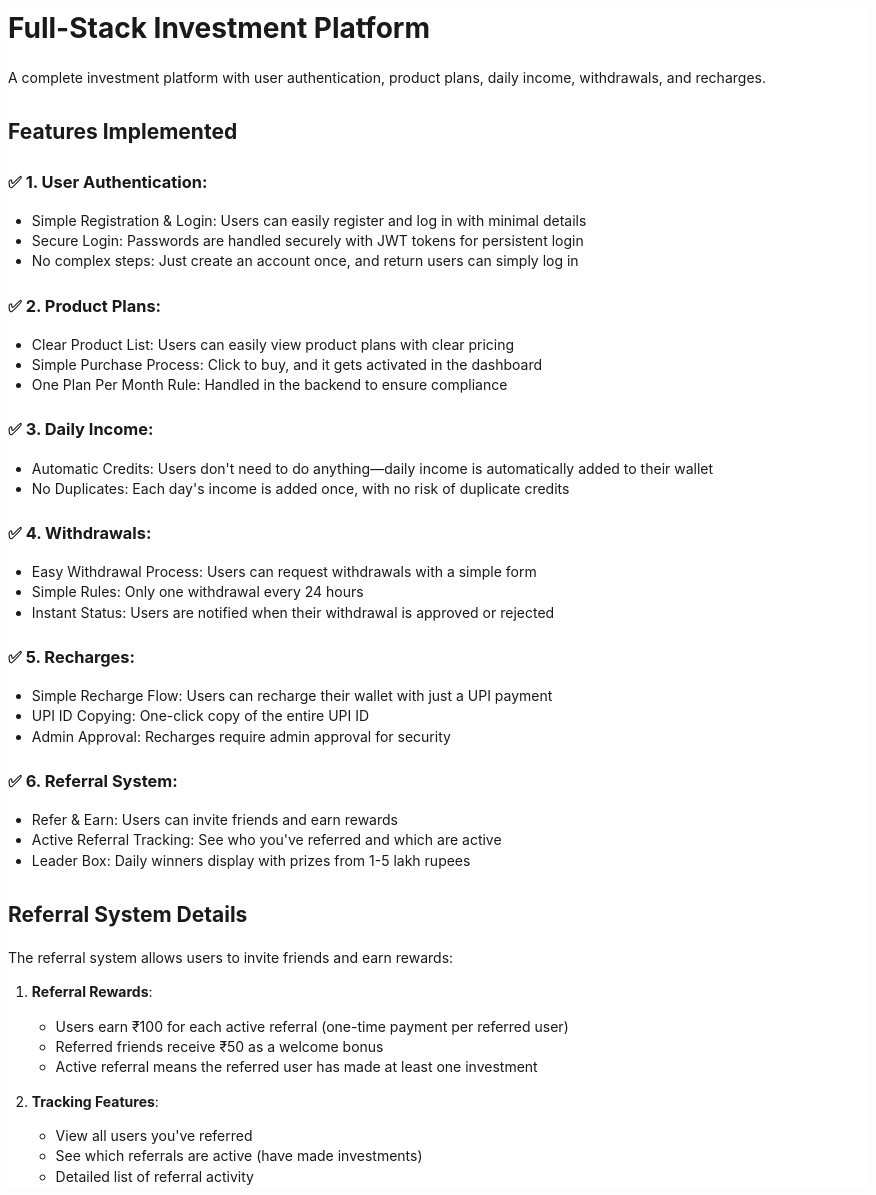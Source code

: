 # Full-Stack Investment Platform

A complete investment platform with user authentication, product plans, daily income, withdrawals, and recharges.

## Features Implemented

### ✅ 1. User Authentication:
- Simple Registration & Login: Users can easily register and log in with minimal details
- Secure Login: Passwords are handled securely with JWT tokens for persistent login
- No complex steps: Just create an account once, and return users can simply log in

### ✅ 2. Product Plans:
- Clear Product List: Users can easily view product plans with clear pricing
- Simple Purchase Process: Click to buy, and it gets activated in the dashboard
- One Plan Per Month Rule: Handled in the backend to ensure compliance

### ✅ 3. Daily Income:
- Automatic Credits: Users don't need to do anything—daily income is automatically added to their wallet
- No Duplicates: Each day's income is added once, with no risk of duplicate credits

### ✅ 4. Withdrawals:
- Easy Withdrawal Process: Users can request withdrawals with a simple form
- Simple Rules: Only one withdrawal every 24 hours
- Instant Status: Users are notified when their withdrawal is approved or rejected

### ✅ 5. Recharges:
- Simple Recharge Flow: Users can recharge their wallet with just a UPI payment
- UPI ID Copying: One-click copy of the entire UPI ID
- Admin Approval: Recharges require admin approval for security

### ✅ 6. Referral System:
- Refer & Earn: Users can invite friends and earn rewards
- Active Referral Tracking: See who you've referred and which are active
- Leader Box: Daily winners display with prizes from 1-5 lakh rupees

## Referral System Details

The referral system allows users to invite friends and earn rewards:

1. **Referral Rewards**:
   - Users earn ₹100 for each active referral (one-time payment per referred user)
   - Referred friends receive ₹50 as a welcome bonus
   - Active referral means the referred user has made at least one investment

2. **Tracking Features**:
   - View all users you've referred
   - See which referrals are active (have made investments)
   - Detailed list of referral activity
